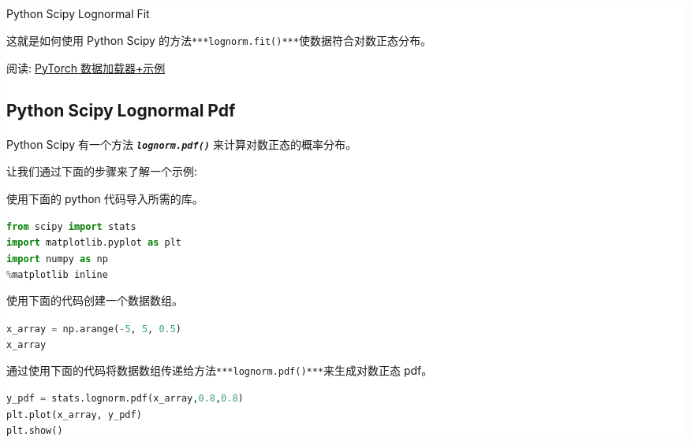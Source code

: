 Python Scipy Lognormal Fit

这就是如何使用 Python Scipy 的方法`***lognorm.fit()***`使数据符合对数正态分布。

阅读: [PyTorch 数据加载器+示例](https://pythonguides.com/pytorch-dataloader/)

## Python Scipy Lognormal Pdf

Python Scipy 有一个方法 ***`lognorm.pdf()`*** 来计算对数正态的概率分布。

让我们通过下面的步骤来了解一个示例:

使用下面的 python 代码导入所需的库。

```py
from scipy import stats
import matplotlib.pyplot as plt
import numpy as np
%matplotlib inline
```

使用下面的代码创建一个数据数组。

```py
x_array = np.arange(-5, 5, 0.5)
x_array
```

通过使用下面的代码将数据数组传递给方法`***lognorm.pdf()***`来生成对数正态 pdf。

```py
y_pdf = stats.lognorm.pdf(x_array,0.8,0.8)
plt.plot(x_array, y_pdf) 
plt.show()
```
